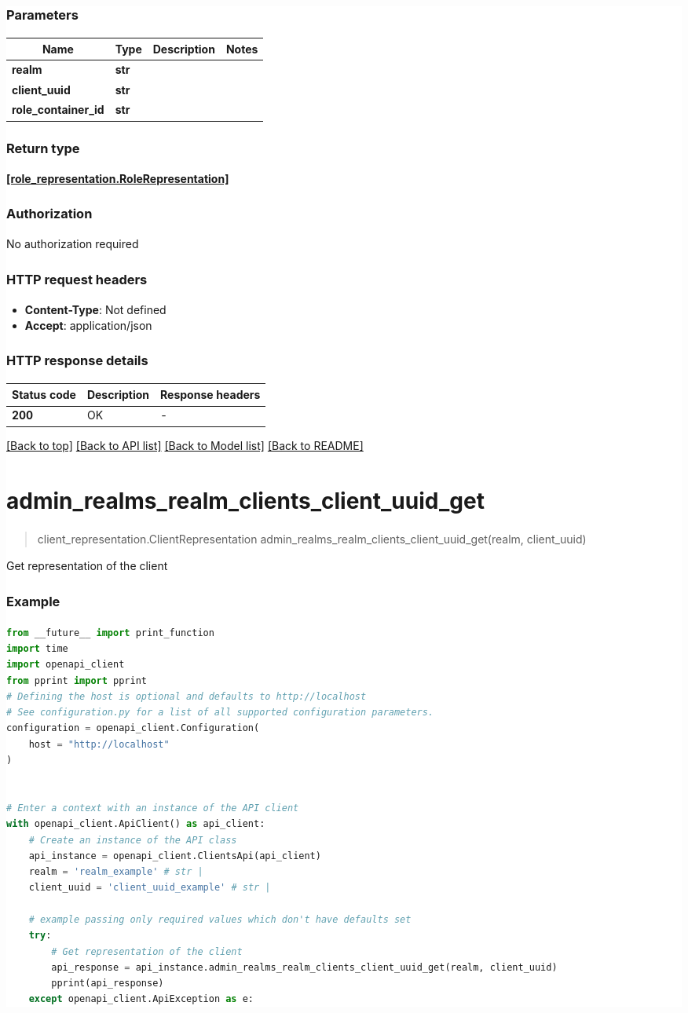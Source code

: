 ```python
```

### Parameters

Name | Type | Description  | Notes
------------- | ------------- | ------------- | -------------
 **realm** | **str**|  |
 **client_uuid** | **str**|  |
 **role_container_id** | **str**|  |

### Return type

[**[role_representation.RoleRepresentation]**](RoleRepresentation.md)

### Authorization

No authorization required

### HTTP request headers

 - **Content-Type**: Not defined
 - **Accept**: application/json

### HTTP response details
| Status code | Description | Response headers |
|-------------|-------------|------------------|
**200** | OK |  -  |

[[Back to top]](#) [[Back to API list]](../README.md#documentation-for-api-endpoints) [[Back to Model list]](../README.md#documentation-for-models) [[Back to README]](../README.md)

# **admin_realms_realm_clients_client_uuid_get**
> client_representation.ClientRepresentation admin_realms_realm_clients_client_uuid_get(realm, client_uuid)

Get representation of the client

### Example

```python
from __future__ import print_function
import time
import openapi_client
from pprint import pprint
# Defining the host is optional and defaults to http://localhost
# See configuration.py for a list of all supported configuration parameters.
configuration = openapi_client.Configuration(
    host = "http://localhost"
)


# Enter a context with an instance of the API client
with openapi_client.ApiClient() as api_client:
    # Create an instance of the API class
    api_instance = openapi_client.ClientsApi(api_client)
    realm = 'realm_example' # str | 
    client_uuid = 'client_uuid_example' # str | 
    
    # example passing only required values which don't have defaults set
    try:
        # Get representation of the client
        api_response = api_instance.admin_realms_realm_clients_client_uuid_get(realm, client_uuid)
        pprint(api_response)
    except openapi_client.ApiException as e:
```